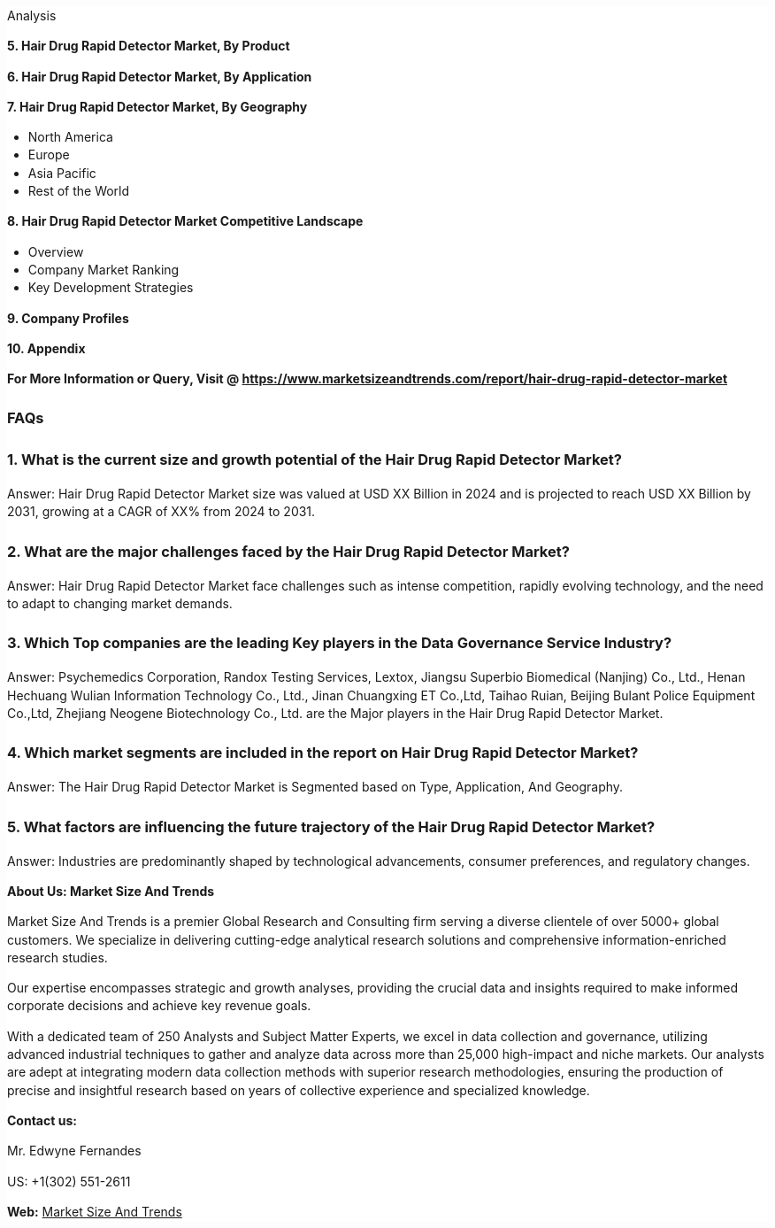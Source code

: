 Analysis</span></li></ul></div><div class="" data-test-id=""><p><strong><span class="">5. Hair Drug Rapid Detector Market, By Product</span></strong></p></div><div class="" data-test-id=""><p><strong><span class="">6. Hair Drug Rapid Detector Market, By Application</span></strong></p></div><div class="" data-test-id=""><p><strong><span class="">7. Hair Drug Rapid Detector Market, By Geography</span></strong></p></div><div class="" data-test-id=""><ul><li><span class="">North America</span></li><li><span class="">Europe</span></li><li><span class="">Asia Pacific</span></li><li><span class="">Rest of the World</span></li></ul></div><div class="" data-test-id=""><p><strong><span class="">8. Hair Drug Rapid Detector Market Competitive Landscape</span></strong></p></div><div class="" data-test-id=""><ul><li><span class="">Overview</span></li><li><span class="">Company Market Ranking</span></li><li><span class="">Key Development Strategies</span></li></ul></div><div class="" data-test-id=""><p><strong><span class="">9. Company Profiles</span></strong></p></div><div class="" data-test-id=""><p><strong><span class="">10. Appendix</span></strong></p></div><div class="" data-test-id=""><p><strong><span class="">For More Information or Query, Visit @ <a href="https://www.marketsizeandtrends.com/report/hair-drug-rapid-detector-market" target="_blank">https://www.marketsizeandtrends.com/report/hair-drug-rapid-detector-market</a></span></strong></p></div><div class="" data-test-id=""><div class="article-main__content" data-test-id="publishing-text-block"><h3><strong><span class="">FAQs</span></strong></h3></div><div class="article-main__content" data-test-id="publishing-text-block"><h3><span class="">1. What is the current size and growth potential of the Hair Drug Rapid Detector Market?</span></h3></div><div class="article-main__content" data-test-id="publishing-text-block"><p><span class="font-[700]">Answer</span><span class="">: Hair Drug Rapid Detector Market size was valued at USD XX Billion in 2024 and is projected to reach USD XX Billion by 2031, growing at a CAGR of XX% from 2024 to 2031.</span></p></div><div class="article-main__content" data-test-id="publishing-text-block"><h3><span class="">2. What are the major challenges faced by the Hair Drug Rapid Detector Market?</span></h3></div><div class="article-main__content" data-test-id="publishing-text-block"><p><span class="font-[700]">Answer</span><span class="">: Hair Drug Rapid Detector Market face challenges such as intense competition, rapidly evolving technology, and the need to adapt to changing market demands.</span></p></div><div class="article-main__content" data-test-id="publishing-text-block"><h3><span class="">3. Which Top companies are the leading Key players in the Data Governance Service Industry?</span></h3></div><div class="article-main__content" data-test-id="publishing-text-block"><p><span class="font-[700]">Answer</span><span class="">: Psychemedics Corporation, Randox Testing Services, Lextox, Jiangsu Superbio Biomedical (Nanjing) Co., Ltd., Henan Hechuang Wulian Information Technology Co., Ltd., Jinan Chuangxing ET Co.,Ltd, Taihao Ruian, Beijing Bulant Police Equipment Co.,Ltd, Zhejiang Neogene Biotechnology Co., Ltd. are the Major players in the Hair Drug Rapid Detector Market.</span></p></div><div class="article-main__content" data-test-id="publishing-text-block"><h3><span class="">4. Which market segments are included in the report on Hair Drug Rapid Detector Market?</span></h3></div><div class="article-main__content" data-test-id="publishing-text-block"><p><span class="font-[700]">Answer</span><span class="">: The Hair Drug Rapid Detector Market is Segmented based on Type, Application, And Geography.</span></p></div><div class="article-main__content" data-test-id="publishing-text-block"><h3><span class="">5. What factors are influencing the future trajectory of the Hair Drug Rapid Detector Market?</span></h3></div><div class="article-main__content" data-test-id="publishing-text-block"><p><span class="font-[700]">Answer:</span><span class="">&nbsp;Industries are predominantly shaped by technological advancements, consumer preferences, and regulatory changes.</span></p></div><p><strong><span class="">About Us: Market Size And Trends</span></strong></p></div><div class="" data-test-id=""><p><span class="">Market Size And Trends is a premier Global Research and Consulting firm serving a diverse clientele of over 5000+ global customers. We specialize in delivering cutting-edge analytical research solutions and comprehensive information-enriched research studies.</span></p></div><div class="" data-test-id=""><p><span class="">Our expertise encompasses strategic and growth analyses, providing the crucial data and insights required to make informed corporate decisions and achieve key revenue goals.</span></p></div><div class="" data-test-id=""><p><span class="">With a dedicated team of 250 Analysts and Subject Matter Experts, we excel in data collection and governance, utilizing advanced industrial techniques to gather and analyze data across more than 25,000 high-impact and niche markets. Our analysts are adept at integrating modern data collection methods with superior research methodologies, ensuring the production of precise and insightful research based on years of collective experience and specialized knowledge.</span></p></div><div class="" data-test-id=""><p><strong><span class="">Contact us:</span></strong></p></div><div class="" data-test-id=""><p><span class="">Mr. Edwyne Fernandes</span></p></div><div class="" data-test-id=""><p><span class="">US: +1(302) 551-2611<br /></span></p><p><span class=""><strong>Web:</strong> <a href="https://www.marketsizeandtrends.com/" target="_blank">Market Size And Trends</a></span></p></div>
